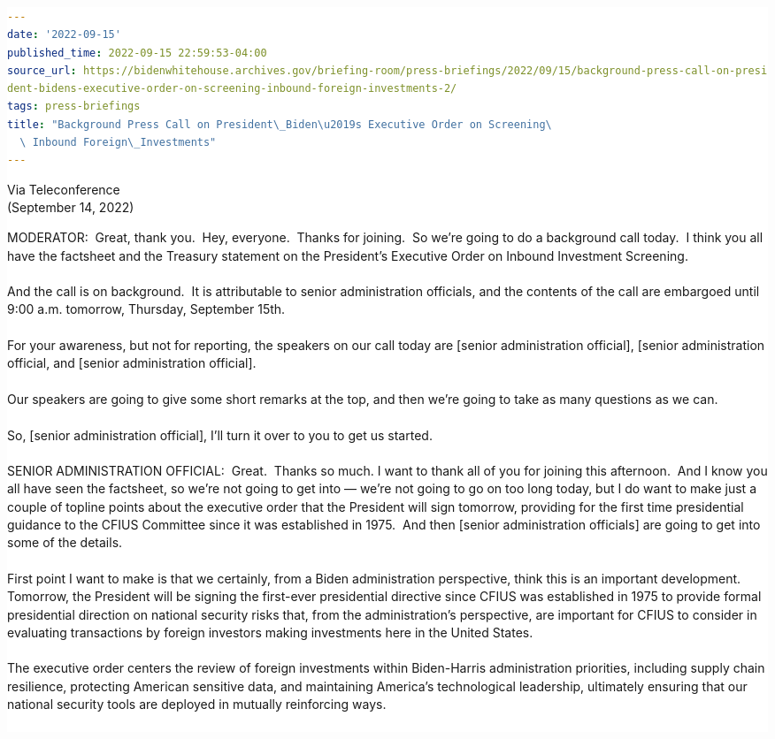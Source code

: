```yaml
---
date: '2022-09-15'
published_time: 2022-09-15 22:59:53-04:00
source_url: https://bidenwhitehouse.archives.gov/briefing-room/press-briefings/2022/09/15/background-press-call-on-president-bidens-executive-order-on-screening-inbound-foreign-investments-2/
tags: press-briefings
title: "Background Press Call on President\_Biden\u2019s Executive Order on Screening\
  \ Inbound Foreign\_Investments"
---
```

 
Via Teleconference  
(September 14, 2022)

MODERATOR:  Great, thank you.  Hey, everyone.  Thanks for joining.  So
we’re going to do a background call today.  I think you all have the
factsheet and the Treasury statement on the President’s Executive Order
on Inbound Investment Screening.  
   
And the call is on background.  It is attributable to senior
administration officials, and the contents of the call are embargoed
until 9:00 a.m. tomorrow, Thursday, September 15th.  
   
For your awareness, but not for reporting, the speakers on our call
today are \[senior administration official\], \[senior administration
official, and \[senior administration official\].  
   
Our speakers are going to give some short remarks at the top, and then
we’re going to take as many questions as we can.  
   
So, \[senior administration official\], I’ll turn it over to you to get
us started.  
   
SENIOR ADMINISTRATION OFFICIAL:  Great.  Thanks so much. I want to thank
all of you for joining this afternoon.  And I know you all have seen the
factsheet, so we’re not going to get into — we’re not going to go on too
long today, but I do want to make just a couple of topline points about
the executive order that the President will sign tomorrow, providing for
the first time presidential guidance to the CFIUS Committee since it was
established in 1975.  And then \[senior administration officials\] are
going to get into some of the details.  
   
First point I want to make is that we certainly, from a Biden
administration perspective, think this is an important development. 
Tomorrow, the President will be signing the first-ever presidential
directive since CFIUS was established in 1975 to provide formal
presidential direction on national security risks that, from the
administration’s perspective, are important for CFIUS to consider in
evaluating transactions by foreign investors making investments here in
the United States.  
   
The executive order centers the review of foreign investments within
Biden-Harris administration priorities, including supply chain
resilience, protecting American sensitive data, and maintaining
America’s technological leadership, ultimately ensuring that our
national security tools are deployed in mutually reinforcing ways.  
   